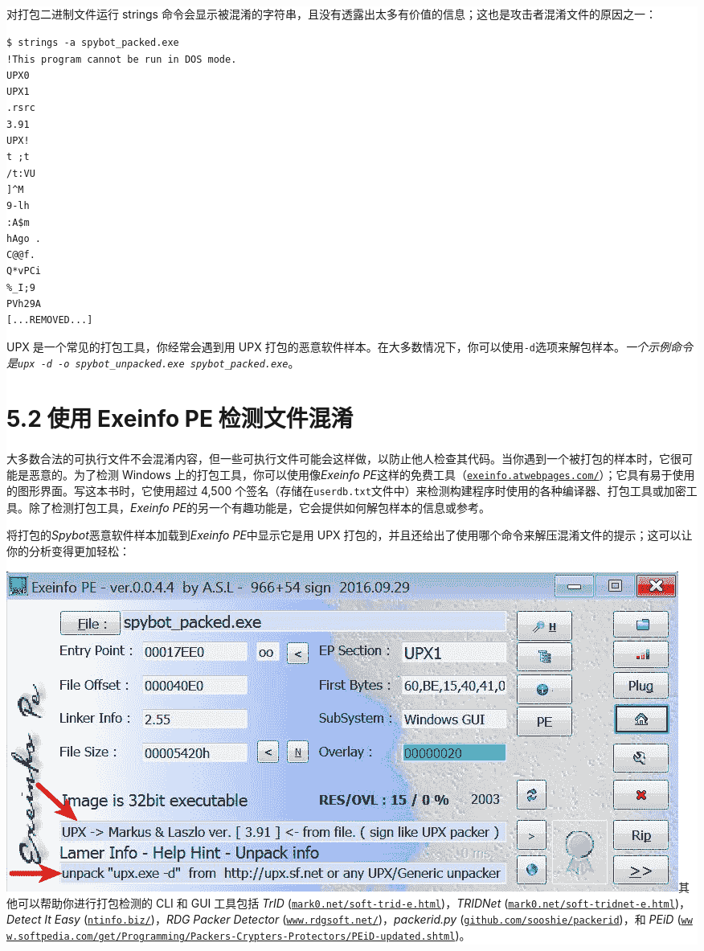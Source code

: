 对打包二进制文件运行 strings 命令会显示被混淆的字符串，且没有透露出太多有价值的信息；这也是攻击者混淆文件的原因之一：

```
$ strings -a spybot_packed.exe
!This program cannot be run in DOS mode.
UPX0
UPX1
.rsrc
3.91
UPX!
t ;t
/t:VU
]^M 
9-lh
:A$m
hAgo .
C@@f.
Q*vPCi
%_I;9
PVh29A
[...REMOVED...]
```

UPX 是一个常见的打包工具，你经常会遇到用 UPX 打包的恶意软件样本。在大多数情况下，你可以使用`-d`选项来解包样本。*一个示例命令是`upx -d -o spybot_unpacked.exe spybot_packed.exe`*。

# 5.2 使用 Exeinfo PE 检测文件混淆

大多数合法的可执行文件不会混淆内容，但一些可执行文件可能会这样做，以防止他人检查其代码。当你遇到一个被打包的样本时，它很可能是恶意的。为了检测 Windows 上的打包工具，你可以使用像*Exeinfo PE*这样的免费工具（[`exeinfo.atwebpages.com/`](http://exeinfo.atwebpages.com/)）；它具有易于使用的图形界面。写这本书时，它使用超过 4,500 个签名（存储在`userdb.txt`文件中）来检测构建程序时使用的各种编译器、打包工具或加密工具。除了检测打包工具，*Exeinfo PE*的另一个有趣功能是，它会提供如何解包样本的信息或参考。

将打包的*Spybot*恶意软件样本加载到*Exeinfo PE*中显示它是用 UPX 打包的，并且还给出了使用哪个命令来解压混淆文件的提示；这可以让你的分析变得更加轻松：

![](img/00020.jpeg)其他可以帮助你进行打包检测的 CLI 和 GUI 工具包括 *TrID* ([`mark0.net/soft-trid-e.html`](http://mark0.net/soft-trid-e.html))，*TRIDNet* ([`mark0.net/soft-tridnet-e.html`](http://mark0.net/soft-tridnet-e.html))，*Detect It Easy* ([`ntinfo.biz/`](http://ntinfo.biz/))，*RDG Packer Detector* ([`www.rdgsoft.net/`](http://www.rdgsoft.net/))，*packerid.py* ([`github.com/sooshie/packerid`](https://github.com/sooshie/packerid))，和 *PEiD* ([`www.softpedia.com/get/Programming/Packers-Crypters-Protectors/PEiD-updated.shtml`](http://www.softpedia.com/get/Programming/Packers-Crypters-Protectors/PEiD-updated.shtml))。
